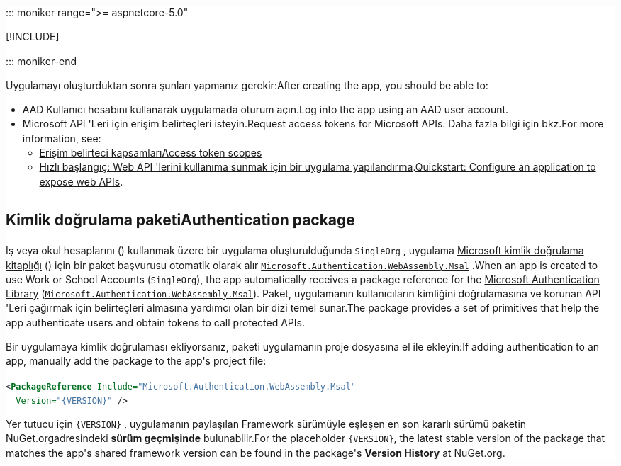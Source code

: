 ::: moniker range=">= aspnetcore-5.0"

[!INCLUDE[](~/includes/blazor-security/additional-scopes-standalone-AAD.md)]

::: moniker-end

<span data-ttu-id="a40e5-162">Uygulamayı oluşturduktan sonra şunları yapmanız gerekir:</span><span class="sxs-lookup"><span data-stu-id="a40e5-162">After creating the app, you should be able to:</span></span>

* <span data-ttu-id="a40e5-163">AAD Kullanıcı hesabını kullanarak uygulamada oturum açın.</span><span class="sxs-lookup"><span data-stu-id="a40e5-163">Log into the app using an AAD user account.</span></span>
* <span data-ttu-id="a40e5-164">Microsoft API 'Leri için erişim belirteçleri isteyin.</span><span class="sxs-lookup"><span data-stu-id="a40e5-164">Request access tokens for Microsoft APIs.</span></span> <span data-ttu-id="a40e5-165">Daha fazla bilgi için bkz.</span><span class="sxs-lookup"><span data-stu-id="a40e5-165">For more information, see:</span></span>
  * [<span data-ttu-id="a40e5-166">Erişim belirteci kapsamları</span><span class="sxs-lookup"><span data-stu-id="a40e5-166">Access token scopes</span></span>](#access-token-scopes)
  * <span data-ttu-id="a40e5-167">[Hızlı başlangıç: Web API 'lerini kullanıma sunmak için bir uygulama yapılandırma](/azure/active-directory/develop/quickstart-configure-app-expose-web-apis).</span><span class="sxs-lookup"><span data-stu-id="a40e5-167">[Quickstart: Configure an application to expose web APIs](/azure/active-directory/develop/quickstart-configure-app-expose-web-apis).</span></span>

## <a name="authentication-package"></a><span data-ttu-id="a40e5-168">Kimlik doğrulama paketi</span><span class="sxs-lookup"><span data-stu-id="a40e5-168">Authentication package</span></span>

<span data-ttu-id="a40e5-169">Iş veya okul hesaplarını () kullanmak üzere bir uygulama oluşturulduğunda `SingleOrg` , uygulama [Microsoft kimlik doğrulama kitaplığı](/azure/active-directory/develop/msal-overview) () için bir paket başvurusu otomatik olarak alır [`Microsoft.Authentication.WebAssembly.Msal`](https://www.nuget.org/packages/Microsoft.Authentication.WebAssembly.Msal) .</span><span class="sxs-lookup"><span data-stu-id="a40e5-169">When an app is created to use Work or School Accounts (`SingleOrg`), the app automatically receives a package reference for the [Microsoft Authentication Library](/azure/active-directory/develop/msal-overview) ([`Microsoft.Authentication.WebAssembly.Msal`](https://www.nuget.org/packages/Microsoft.Authentication.WebAssembly.Msal)).</span></span> <span data-ttu-id="a40e5-170">Paket, uygulamanın kullanıcıların kimliğini doğrulamasına ve korunan API 'Leri çağırmak için belirteçleri almasına yardımcı olan bir dizi temel sunar.</span><span class="sxs-lookup"><span data-stu-id="a40e5-170">The package provides a set of primitives that help the app authenticate users and obtain tokens to call protected APIs.</span></span>

<span data-ttu-id="a40e5-171">Bir uygulamaya kimlik doğrulaması ekliyorsanız, paketi uygulamanın proje dosyasına el ile ekleyin:</span><span class="sxs-lookup"><span data-stu-id="a40e5-171">If adding authentication to an app, manually add the package to the app's project file:</span></span>

```xml
<PackageReference Include="Microsoft.Authentication.WebAssembly.Msal" 
  Version="{VERSION}" />
```

<span data-ttu-id="a40e5-172">Yer tutucu için `{VERSION}` , uygulamanın paylaşılan Framework sürümüyle eşleşen en son kararlı sürümü paketin [NuGet.org](https://www.nuget.org/packages/Microsoft.Authentication.WebAssembly.Msal)adresindeki **sürüm geçmişinde** bulunabilir.</span><span class="sxs-lookup"><span data-stu-id="a40e5-172">For the placeholder `{VERSION}`, the latest stable version of the package that matches the app's shared framework version can be found in the package's **Version History** at [NuGet.org](https://www.nuget.org/packages/Microsoft.Authentication.WebAssembly.Msal).</span></span>
